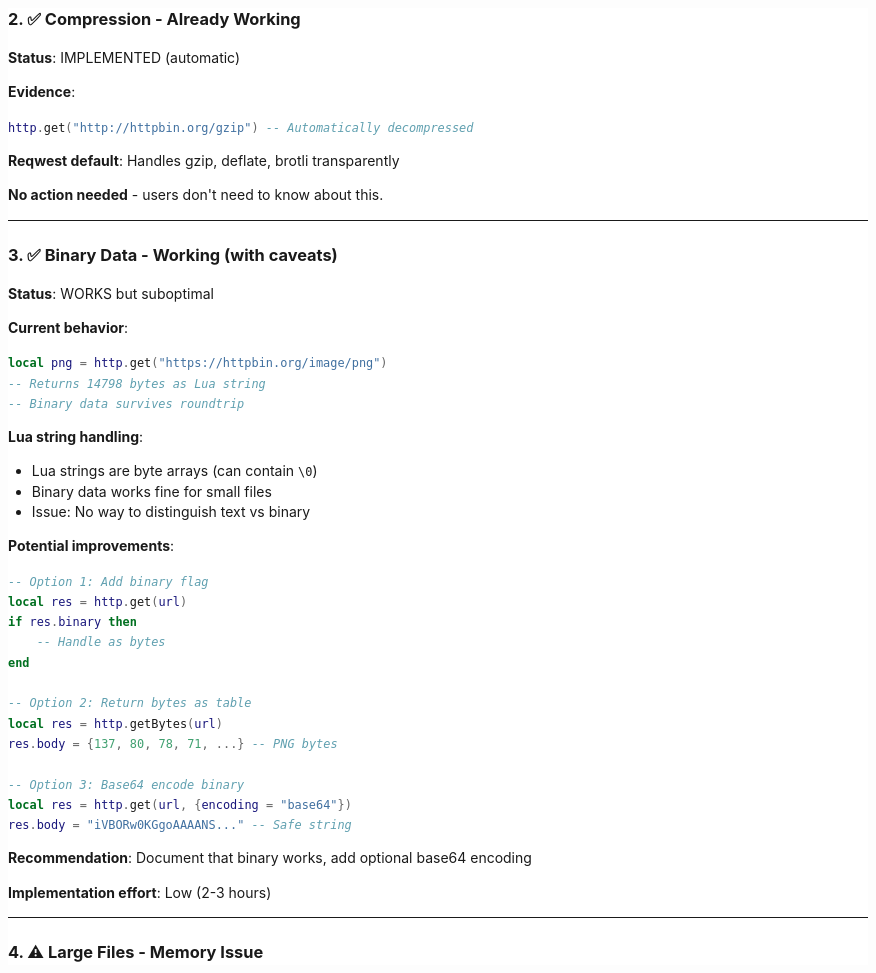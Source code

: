 ### 2. ✅ Compression - Already Working

**Status**: IMPLEMENTED (automatic)

**Evidence**:
```lua
http.get("http://httpbin.org/gzip") -- Automatically decompressed
```

**Reqwest default**: Handles gzip, deflate, brotli transparently

**No action needed** - users don't need to know about this.

---

### 3. ✅ Binary Data - Working (with caveats)

**Status**: WORKS but suboptimal

**Current behavior**:
```lua
local png = http.get("https://httpbin.org/image/png")
-- Returns 14798 bytes as Lua string
-- Binary data survives roundtrip
```

**Lua string handling**:
- Lua strings are byte arrays (can contain `\0`)
- Binary data works fine for small files
- Issue: No way to distinguish text vs binary

**Potential improvements**:
```lua
-- Option 1: Add binary flag
local res = http.get(url)
if res.binary then
    -- Handle as bytes
end

-- Option 2: Return bytes as table
local res = http.getBytes(url)
res.body = {137, 80, 78, 71, ...} -- PNG bytes

-- Option 3: Base64 encode binary
local res = http.get(url, {encoding = "base64"})
res.body = "iVBORw0KGgoAAAANS..." -- Safe string
```

**Recommendation**: Document that binary works, add optional base64 encoding

**Implementation effort**: Low (2-3 hours)

---

### 4. ⚠️ Large Files - Memory Issue
